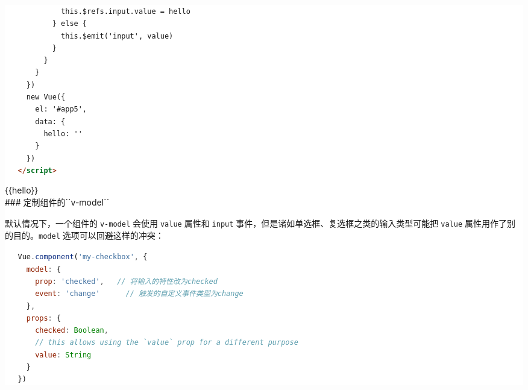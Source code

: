 ```html
             this.$refs.input.value = hello
           } else {
             this.$emit('input', value)
           }
         }
       }
     })
     new Vue({
       el: '#app5',
       data: {
         hello: ''
       }
     })
   </script>

```

<div id="app5">
   <my-component5 v-model="hello"></my-component5>
   <div>{{hello}}</div>
</div>
<script>
   Vue.component('my-component5', {
       template: `<input ref="input" type="text" :value="value" @input="checkInput($event.target.value)">`,
       props: ['value'],
       methods: {
         checkInput (value) {
           var hello = 'hello'
           if (!hello.includes(value)) {
             this.$emit('input', hello)
             this.$refs.input.value = hello
           } else {
             this.$emit('input', value)
           }
         }
       }
     })
     new Vue({
       el: '#app5',
       data: {
         hello: ''
       }
     })
</script>
### 定制组件的``v-model``

默认情况下，一个组件的 ``v-model`` 会使用 ``value`` 属性和 ``input`` 事件，但是诸如单选框、复选框之类的输入类型可能把 ``value`` 属性用作了别的目的。``model`` 选项可以回避这样的冲突：

```js
   Vue.component('my-checkbox', {
     model: {
       prop: 'checked',   // 将输入的特性改为checked
       event: 'change'		// 触发的自定义事件类型为change
     },
     props: {
       checked: Boolean,
       // this allows using the `value` prop for a different purpose
       value: String
     }
   })

```